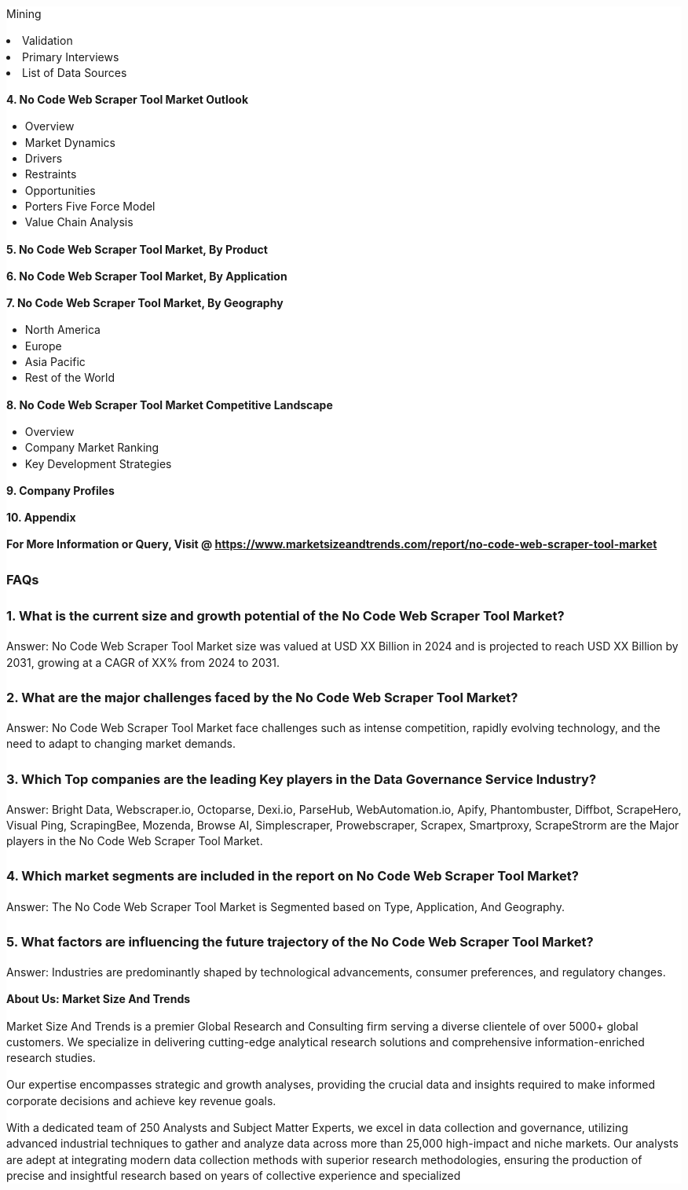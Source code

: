 Mining</span></li><li><span class="">Validation</span></li><li><span class="">Primary Interviews</span></li><li><span class="">List of Data Sources</span></li></ul></div><div class="" data-test-id=""><p><strong><span class="">4. No Code Web Scraper Tool Market Outlook</span></strong></p></div><div class="" data-test-id=""><ul><li><span class="">Overview</span></li><li><span class="">Market Dynamics</span></li><li><span class="">Drivers</span></li><li><span class="">Restraints</span></li><li><span class="">Opportunities</span></li><li><span class="">Porters Five Force Model</span></li><li><span class="">Value Chain Analysis</span></li></ul></div><div class="" data-test-id=""><p><strong><span class="">5. No Code Web Scraper Tool Market, By Product</span></strong></p></div><div class="" data-test-id=""><p><strong><span class="">6. No Code Web Scraper Tool Market, By Application</span></strong></p></div><div class="" data-test-id=""><p><strong><span class="">7. No Code Web Scraper Tool Market, By Geography</span></strong></p></div><div class="" data-test-id=""><ul><li><span class="">North America</span></li><li><span class="">Europe</span></li><li><span class="">Asia Pacific</span></li><li><span class="">Rest of the World</span></li></ul></div><div class="" data-test-id=""><p><strong><span class="">8. No Code Web Scraper Tool Market Competitive Landscape</span></strong></p></div><div class="" data-test-id=""><ul><li><span class="">Overview</span></li><li><span class="">Company Market Ranking</span></li><li><span class="">Key Development Strategies</span></li></ul></div><div class="" data-test-id=""><p><strong><span class="">9. Company Profiles</span></strong></p></div><div class="" data-test-id=""><p><strong><span class="">10. Appendix</span></strong></p></div><div class="" data-test-id=""><p><strong><span class="">For More Information or Query, Visit @ <a href="https://www.marketsizeandtrends.com/report/no-code-web-scraper-tool-market" target="_blank">https://www.marketsizeandtrends.com/report/no-code-web-scraper-tool-market</a></span></strong></p></div><div class="" data-test-id=""><div class="article-main__content" data-test-id="publishing-text-block"><h3><strong><span class="">FAQs</span></strong></h3></div><div class="article-main__content" data-test-id="publishing-text-block"><h3><span class="">1. What is the current size and growth potential of the No Code Web Scraper Tool Market?</span></h3></div><div class="article-main__content" data-test-id="publishing-text-block"><p><span class="font-[700]">Answer</span><span class="">: No Code Web Scraper Tool Market size was valued at USD XX Billion in 2024 and is projected to reach USD XX Billion by 2031, growing at a CAGR of XX% from 2024 to 2031.</span></p></div><div class="article-main__content" data-test-id="publishing-text-block"><h3><span class="">2. What are the major challenges faced by the No Code Web Scraper Tool Market?</span></h3></div><div class="article-main__content" data-test-id="publishing-text-block"><p><span class="font-[700]">Answer</span><span class="">: No Code Web Scraper Tool Market face challenges such as intense competition, rapidly evolving technology, and the need to adapt to changing market demands.</span></p></div><div class="article-main__content" data-test-id="publishing-text-block"><h3><span class="">3. Which Top companies are the leading Key players in the Data Governance Service Industry?</span></h3></div><div class="article-main__content" data-test-id="publishing-text-block"><p><span class="font-[700]">Answer</span><span class="">: Bright Data, Webscraper.io, Octoparse, Dexi.io, ParseHub, WebAutomation.io, Apify, Phantombuster, Diffbot, ScrapeHero, Visual Ping, ScrapingBee, Mozenda, Browse AI, Simplescraper, Prowebscraper, Scrapex, Smartproxy, ScrapeStrorm are the Major players in the No Code Web Scraper Tool Market.</span></p></div><div class="article-main__content" data-test-id="publishing-text-block"><h3><span class="">4. Which market segments are included in the report on No Code Web Scraper Tool Market?</span></h3></div><div class="article-main__content" data-test-id="publishing-text-block"><p><span class="font-[700]">Answer</span><span class="">: The No Code Web Scraper Tool Market is Segmented based on Type, Application, And Geography.</span></p></div><div class="article-main__content" data-test-id="publishing-text-block"><h3><span class="">5. What factors are influencing the future trajectory of the No Code Web Scraper Tool Market?</span></h3></div><div class="article-main__content" data-test-id="publishing-text-block"><p><span class="font-[700]">Answer:</span><span class="">&nbsp;Industries are predominantly shaped by technological advancements, consumer preferences, and regulatory changes.</span></p></div><p><strong><span class="">About Us: Market Size And Trends</span></strong></p></div><div class="" data-test-id=""><p><span class="">Market Size And Trends is a premier Global Research and Consulting firm serving a diverse clientele of over 5000+ global customers. We specialize in delivering cutting-edge analytical research solutions and comprehensive information-enriched research studies.</span></p></div><div class="" data-test-id=""><p><span class="">Our expertise encompasses strategic and growth analyses, providing the crucial data and insights required to make informed corporate decisions and achieve key revenue goals.</span></p></div><div class="" data-test-id=""><p><span class="">With a dedicated team of 250 Analysts and Subject Matter Experts, we excel in data collection and governance, utilizing advanced industrial techniques to gather and analyze data across more than 25,000 high-impact and niche markets. Our analysts are adept at integrating modern data collection methods with superior research methodologies, ensuring the production of precise and insightful research based on years of collective experience and specialized